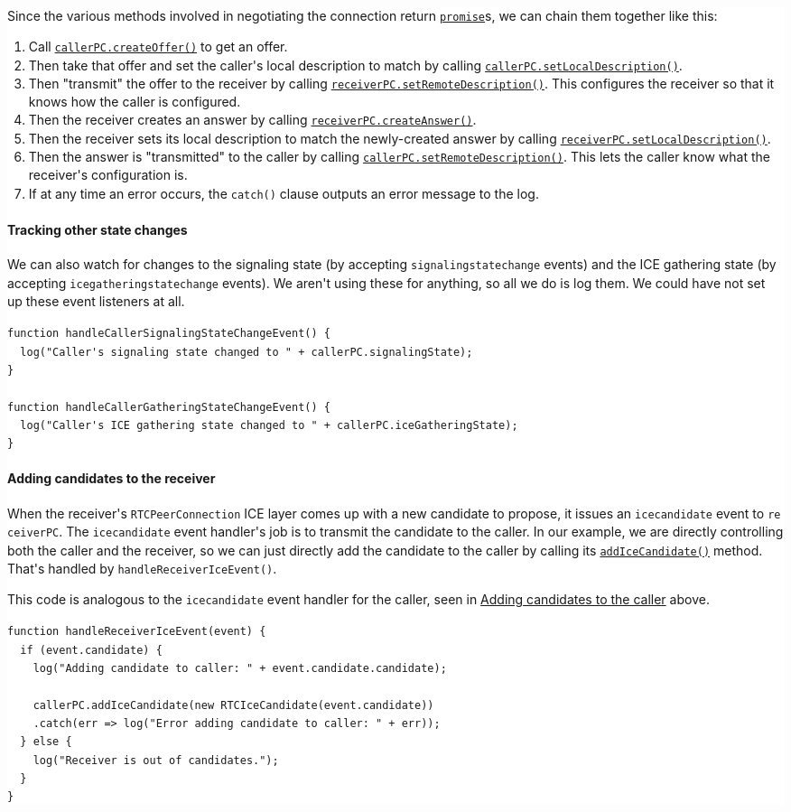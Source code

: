 Since the various methods involved in negotiating the connection return [`promise`](https://developer.mozilla.org/en-US/docs/Web/JavaScript/Reference/Global_Objects/Promise)s, we can chain them together like this:

1.  Call [`callerPC.createOffer()`](https://developer.mozilla.org/en-US/docs/Web/API/RTCPeerConnection/createOffer "callerPC.createOffer()") to get an offer.
2.  Then take that offer and set the caller's local description to match by calling [`callerPC.setLocalDescription()`](https://developer.mozilla.org/en-US/docs/Web/API/RTCPeerConnection/setLocalDescription "callerPC.setLocalDescription()").
3.  Then "transmit" the offer to the receiver by calling [`receiverPC.setRemoteDescription()`](https://developer.mozilla.org/en-US/docs/Web/API/RTCPeerConnection/setRemoteDescription "receiverPC.setRemoteDescription()"). This configures the receiver so that it knows how the caller is configured.
4.  Then the receiver creates an answer by calling [`receiverPC.createAnswer()`](https://developer.mozilla.org/en-US/docs/Web/API/RTCPeerConnection/createAnswer "receiverPC.createAnswer()").
5.  Then the receiver sets its local description to match the newly-created answer by calling [`receiverPC.setLocalDescription()`](https://developer.mozilla.org/en-US/docs/Web/API/RTCPeerConnection/setLocalDescription "receiverPC.setLocalDescription()").
6.  Then the answer is "transmitted" to the caller by calling [`callerPC.setRemoteDescription()`](https://developer.mozilla.org/en-US/docs/Web/API/RTCPeerConnection/setRemoteDescription "callerPC.setRemoteDescription()"). This lets the caller know what the receiver's configuration is.
7.  If at any time an error occurs, the `catch()` clause outputs an error message to the log.

#### Tracking other state changes

We can also watch for changes to the signaling state (by accepting `signalingstatechange` events) and the ICE gathering state (by accepting `icegatheringstatechange` events). We aren't using these for anything, so all we do is log them. We could have not set up these event listeners at all.

    function handleCallerSignalingStateChangeEvent() {
      log("Caller's signaling state changed to " + callerPC.signalingState);
    }

    function handleCallerGatheringStateChangeEvent() {
      log("Caller's ICE gathering state changed to " + callerPC.iceGatheringState);
    }

#### Adding candidates to the receiver

When the receiver's `RTCPeerConnection` ICE layer comes up with a new candidate to propose, it issues an `icecandidate` event to `receiverPC`. The `icecandidate` event handler's job is to transmit the candidate to the caller. In our example, we are directly controlling both the caller and the receiver, so we can just directly add the candidate to the caller by calling its [`addIceCandidate()`](https://developer.mozilla.org/en-US/docs/Web/API/RTCPeerConnection/addIceCandidate "addIceCandidate()") method. That's handled by `handleReceiverIceEvent()`.

This code is analogous to the `icecandidate` event handler for the caller, seen in [Adding candidates to the caller](#adding_candidates_to_the_caller) above.

    function handleReceiverIceEvent(event) {
      if (event.candidate) {
        log("Adding candidate to caller: " + event.candidate.candidate);

        callerPC.addIceCandidate(new RTCIceCandidate(event.candidate))
        .catch(err => log("Error adding candidate to caller: " + err));
      } else {
        log("Receiver is out of candidates.");
      }
    }
